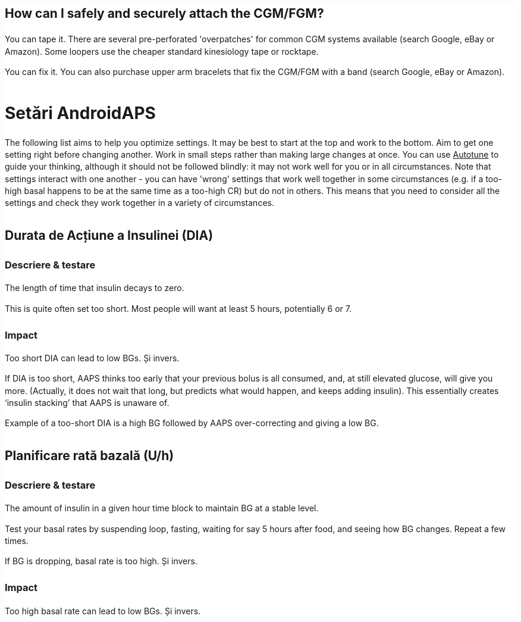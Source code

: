 ## How can I safely and securely attach the CGM/FGM?

You can tape it. There are several pre-perforated 'overpatches' for common CGM systems available (search Google, eBay or Amazon). Some loopers use the cheaper standard kinesiology tape or rocktape.

You can fix it. You can also purchase upper arm bracelets that fix the CGM/FGM with a band (search Google, eBay or Amazon).

# Setări AndroidAPS

The following list aims to help you optimize settings. It may be best to start at the top and work to the bottom. Aim to get one setting right before changing another. Work in small steps rather than making large changes at once. You can use [Autotune](https://autotuneweb.azurewebsites.net/) to guide your thinking, although it should not be followed blindly: it may not work well for you or in all circumstances. Note that settings interact with one another - you can have 'wrong' settings that work well together in some circumstances (e.g. if a too-high basal happens to be at the same time as a too-high CR) but do not in others. This means that you need to consider all the settings and check they work together in a variety of circumstances.

## Durata de Acțiune a Insulinei (DIA)

### Descriere & testare

The length of time that insulin decays to zero.

This is quite often set too short. Most people will want at least 5 hours, potentially 6 or 7.

### Impact

Too short DIA can lead to low BGs. Și invers.

If DIA is too short, AAPS thinks too early that your previous bolus is all consumed, and, at still elevated glucose, will give you more. (Actually, it does not wait that long, but predicts what would happen, and keeps adding insulin). This essentially creates ‘insulin stacking’ that AAPS is unaware of.

Example of a too-short DIA is a high BG followed by AAPS over-correcting and giving a low BG.

## Planificare rată bazală (U/h)

### Descriere & testare

The amount of insulin in a given hour time block to maintain BG at a stable level.

Test your basal rates by suspending loop, fasting, waiting for say 5 hours after food, and seeing how BG changes. Repeat a few times.

If BG is dropping, basal rate is too high. Și invers.

### Impact

Too high basal rate can lead to low BGs. Și invers.
